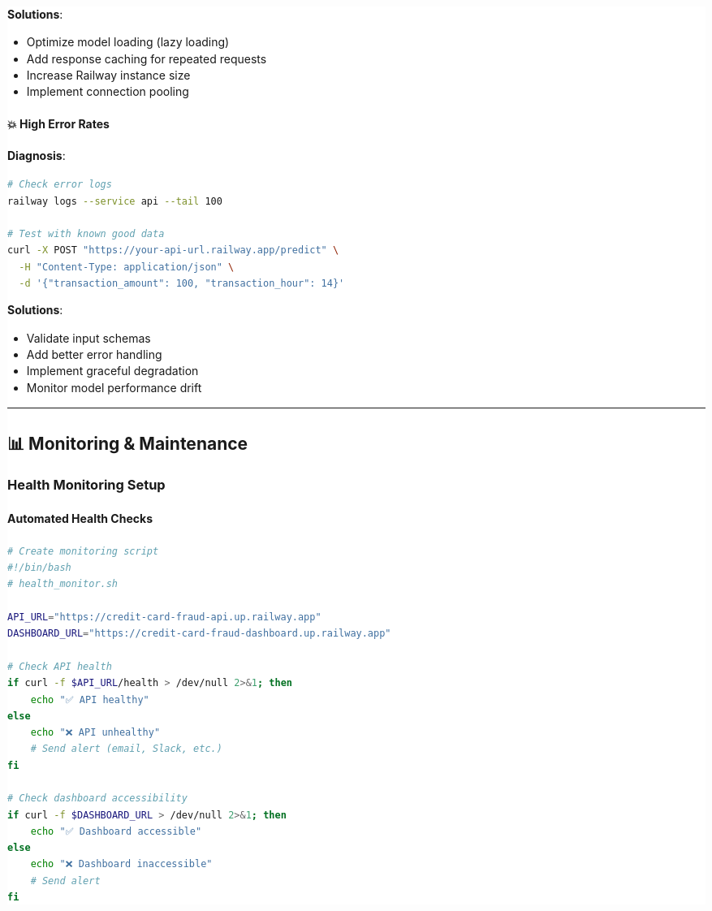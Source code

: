 **Solutions**:
- Optimize model loading (lazy loading)
- Add response caching for repeated requests  
- Increase Railway instance size
- Implement connection pooling

#### **💥 High Error Rates**
**Diagnosis**:
```bash
# Check error logs
railway logs --service api --tail 100

# Test with known good data
curl -X POST "https://your-api-url.railway.app/predict" \
  -H "Content-Type: application/json" \
  -d '{"transaction_amount": 100, "transaction_hour": 14}'
```

**Solutions**:
- Validate input schemas
- Add better error handling
- Implement graceful degradation
- Monitor model performance drift

---

## 📊 **Monitoring & Maintenance**

### **Health Monitoring Setup**

#### **Automated Health Checks**
```bash
# Create monitoring script
#!/bin/bash
# health_monitor.sh

API_URL="https://credit-card-fraud-api.up.railway.app"
DASHBOARD_URL="https://credit-card-fraud-dashboard.up.railway.app"

# Check API health
if curl -f $API_URL/health > /dev/null 2>&1; then
    echo "✅ API healthy"
else
    echo "❌ API unhealthy" 
    # Send alert (email, Slack, etc.)
fi

# Check dashboard accessibility
if curl -f $DASHBOARD_URL > /dev/null 2>&1; then
    echo "✅ Dashboard accessible"
else
    echo "❌ Dashboard inaccessible"
    # Send alert
fi
```
